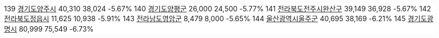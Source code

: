   <tr class="item">
    <td>139</td>
    <td><a href="/apt/경기도양주시">경기도양주시</a></td>
    <td>40,310</td>
    <td>38,024</td>
    <td>-5.67%</td>
  </tr>

  <tr class="item">
    <td>140</td>
    <td><a href="/apt/경기도양평군">경기도양평군</a></td>
    <td>26,000</td>
    <td>24,500</td>
    <td>-5.77%</td>
  </tr>

  <tr class="item">
    <td>141</td>
    <td><a href="/apt/전라북도전주시완산구">전라북도전주시완산구</a></td>
    <td>39,149</td>
    <td>36,928</td>
    <td>-5.67%</td>
  </tr>

  <tr class="item">
    <td>142</td>
    <td><a href="/apt/전라북도정읍시">전라북도정읍시</a></td>
    <td>11,625</td>
    <td>10,938</td>
    <td>-5.91%</td>
  </tr>

  <tr class="item">
    <td>143</td>
    <td><a href="/apt/전라남도영암군">전라남도영암군</a></td>
    <td>8,479</td>
    <td>8,000</td>
    <td>-5.65%</td>
  </tr>

  <tr class="item">
    <td>144</td>
    <td><a href="/apt/울산광역시울주군">울산광역시울주군</a></td>
    <td>40,695</td>
    <td>38,169</td>
    <td>-6.21%</td>
  </tr>

  <tr class="item">
    <td>145</td>
    <td><a href="/apt/경기도광명시">경기도광명시</a></td>
    <td>80,999</td>
    <td>75,549</td>
    <td>-6.73%</td>
  </tr>
